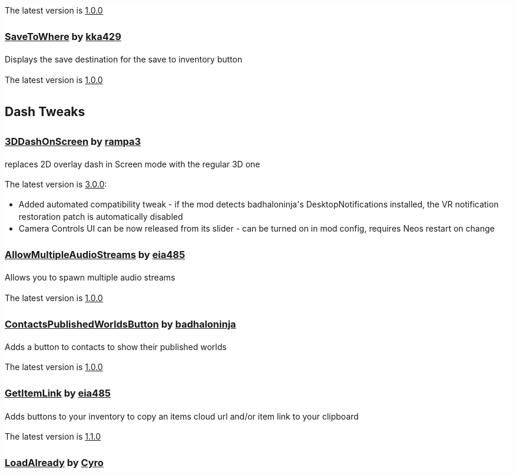 The latest version is [1.0.0](https://github.com/zkxs/NeosNoResetScale/releases/tag/1.0.0)


### [SaveToWhere](https://github.com/rassi0429/SaveToWhere) by [kka429](https://github.com/rassi0429)

Displays the save destination for the save to inventory button

The latest version is [1.0.0](https://github.com/rassi0429/SaveToWhere/releases/tag/v1.0.0)

## Dash Tweaks


### [3DDashOnScreen](https://github.com/rampa3/3DDashOnScreen) by [rampa3](https://github.com/rampa3)

replaces 2D overlay dash in Screen mode with the regular 3D one

The latest version is [3.0.0](https://github.com/rampa3/3DDashOnScreen/releases/tag/3.0.0.0):

- Added automated compatibility tweak - if the mod detects badhaloninja's DesktopNotifications installed, the VR notification restoration patch is automatically disabled
 - Camera Controls UI can be now released from its slider - can be turned on in mod config, requires Neos restart on change


### [AllowMultipleAudioStreams](https://github.com/EIA485/NeosAllowMultipleAudioStreams) by [eia485](https://github.com/EIA485)

Allows you to spawn multiple audio streams

The latest version is [1.0.0](https://github.com/EIA485/NeosAllowMultipleAudioStreams/releases/tag/1.0.0.0)


### [ContactsPublishedWorldsButton](https://github.com/badhaloninja/ContactsPublishedWorldsButton) by [badhaloninja](https://github.com/badhaloninja)

Adds a button to contacts to show their published worlds

The latest version is [1.0.0](https://github.com/badhaloninja/ContactsPublishedWorldsButton/releases/tag/v1.0.0)


### [GetItemLink](https://github.com/EIA485/NeosGetItemLink) by [eia485](https://github.com/EIA485)

Adds buttons to your inventory to copy an items cloud url and/or item link to your clipboard

The latest version is [1.1.0](https://github.com/EIA485/NeosGetItemLink/releases/tag/1.0.0.0)


### [LoadAlready](https://github.com/RileyGuy/LoadAlready) by [Cyro](https://github.com/RileyGuy)
